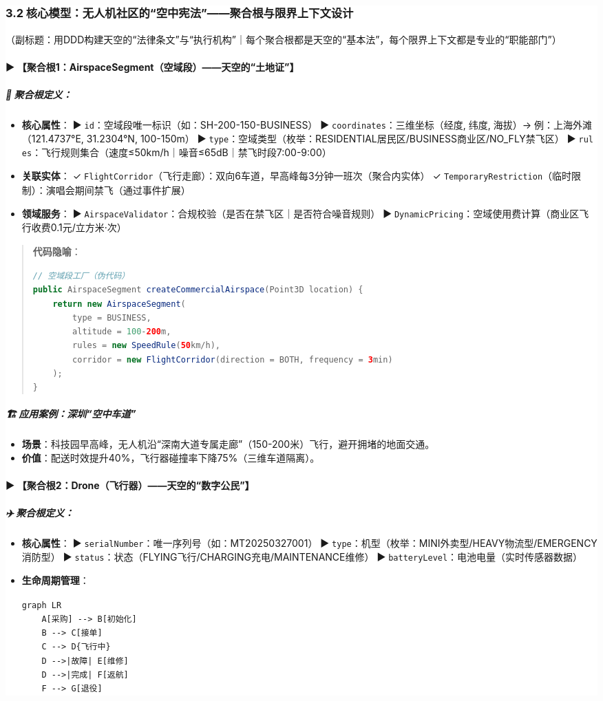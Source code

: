 
### 3.2 核心模型：无人机社区的“空中宪法”——聚合根与限界上下文设计
（副标题：用DDD构建天空的“法律条文”与“执行机构”｜每个聚合根都是天空的“基本法”，每个限界上下文都是专业的“职能部门”）


#### ▶ 【聚合根1：AirspaceSegment（空域段）——天空的“土地证”】
##### 📜 聚合根定义：
- **核心属性**：
  ▶ `id`：空域段唯一标识（如：SH-200-150-BUSINESS）
  ▶ `coordinates`：三维坐标（经度, 纬度, 海拔）→ 例：上海外滩（121.4737°E, 31.2304°N, 100-150m）
  ▶ `type`：空域类型（枚举：RESIDENTIAL居民区/BUSINESS商业区/NO_FLY禁飞区）
  ▶ `rules`：飞行规则集合（速度≤50km/h｜噪音≤65dB｜禁飞时段7:00-9:00）

- **关联实体**：
  ✓ `FlightCorridor`（飞行走廊）：双向6车道，早高峰每3分钟一班次（聚合内实体）
  ✓ `TemporaryRestriction`（临时限制）：演唱会期间禁飞（通过事件扩展）

- **领域服务**：
  ▶ `AirspaceValidator`：合规校验（是否在禁飞区｜是否符合噪音规则）
  ▶ `DynamicPricing`：空域使用费计算（商业区飞行收费0.1元/立方米·次）

> **代码隐喻**：
> ```java
> // 空域段工厂（伪代码）
> public AirspaceSegment createCommercialAirspace(Point3D location) {
>     return new AirspaceSegment(
>         type = BUSINESS,
>         altitude = 100-200m,
>         rules = new SpeedRule(50km/h),
>         corridor = new FlightCorridor(direction = BOTH, frequency = 3min)
>     );
> }
> ```

##### 🏗️ 应用案例：深圳“空中车道”
- **场景**：科技园早高峰，无人机沿“深南大道专属走廊”（150-200米）飞行，避开拥堵的地面交通。
- **价值**：配送时效提升40%，飞行器碰撞率下降75%（三维车道隔离）。


#### ▶ 【聚合根2：Drone（飞行器）——天空的“数字公民”】
##### ✈️ 聚合根定义：
- **核心属性**：
  ▶ `serialNumber`：唯一序列号（如：MT20250327001）
  ▶ `type`：机型（枚举：MINI外卖型/HEAVY物流型/EMERGENCY消防型）
  ▶ `status`：状态（FLYING飞行/CHARGING充电/MAINTENANCE维修）
  ▶ `batteryLevel`：电池电量（实时传感器数据）

- **生命周期管理**：
  ```mermaid
  graph LR
      A[采购] --> B[初始化]
      B --> C[接单]
      C --> D{飞行中}
      D -->|故障| E[维修]
      D -->|完成| F[返航]
      F --> G[退役]
  ```
